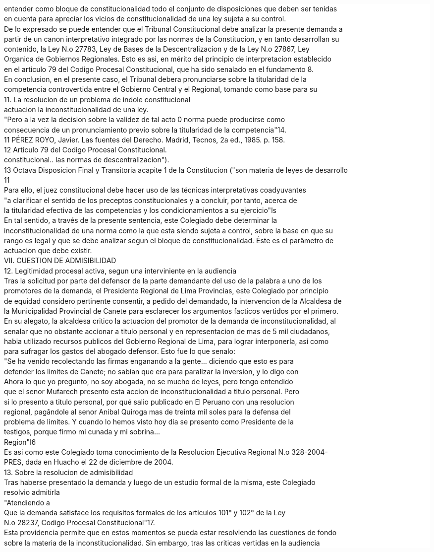 entender como bloque de constitucionalidad todo el conjunto de disposiciones que deben ser tenidas  
en cuenta para apreciar los vicios de constitucionalidad de una ley sujeta a su control.  
De lo expresado se puede entender que el Tribunal Constitucional debe analizar la presente demanda a  
partir de un canon interpretativo integrado por las normas de la Constitucion, y en tanto desarrollan su  
contenido, la Ley N.o 27783, Ley de Bases de la Descentralizacion y de la Ley N.o 27867, Ley  
Organica de Gobiernos Regionales. Esto es asi, en mérito del principio de interpretacion establecido  
en el articulo 79 del Codigo Procesal Constitucional, que ha sido senalado en el fundamento 8.  
En conclusion, en el presente caso, el Tribunal debera pronunciarse sobre la titularidad de la  
competencia controvertida entre el Gobierno Central y el Regional, tomando como base para su  
11. La resolucion de un problema de indole constitucional  
actuacion la inconstitucionalidad de una ley.  
"Pero a la vez la decision sobre la validez de tal acto 0 norma puede producirse como  
consecuencia de un pronunciamiento previo sobre la titularidad de la competencia"14.  
11 PÉREZ ROYO, Javier. Las fuentes del Derecho. Madrid, Tecnos, 2a ed., 1985. p. 158.  
12 Articulo 79 del Codigo Procesal Constitucional.  
constitucional.. las normas de descentralizacion").  
13 Octava Disposicion Final y Transitoria acapite 1 de la Constitucion ("son materia de leyes de desarrollo  
11  
Para ello, el juez constitucional debe hacer uso de las técnicas interpretativas coadyuvantes  
"a clarificar el sentido de los preceptos constitucionales y a concluir, por tanto, acerca de  
la titularidad efectiva de las competencias y los condicionamientos a su ejercicio"ls  
En tal sentido, a través de la presente sentencia, este Colegiado debe determinar la  
inconstitucionalidad de una norma como la que esta siendo sujeta a control, sobre la base en que su  
rango es legal y que se debe analizar segun el bloque de constitucionalidad. Éste es el parâmetro de  
actuacion que debe existir.  
VII. CUESTION DE ADMISIBILIDAD  
12. Legitimidad procesal activa, segun una interviniente en la audiencia  
Tras la solicitud por parte del defensor de la parte demandante del uso de la palabra a uno de los  
promotores de la demanda, el Presidente Regional de Lima Provincias, este Colegiado por principio  
de equidad considero pertinente consentir, a pedido del demandado, la intervencion de la Alcaldesa de  
la Municipalidad Provincial de Canete para esclarecer los argumentos facticos vertidos por el primero.  
En su alegato, la alcaldesa critico la actuacion del promotor de la demanda de inconstitucionalidad, al  
senalar que no obstante accionar a titulo personal y en representacion de mas de 5 mil ciudadanos,  
habia utilizado recursos publicos del Gobierno Regional de Lima, para lograr interponerla, asi como  
para sufragar los gastos del abogado defensor. Esto fue lo que senalo:  
"Se ha venido recolectando las firmas enganando a la gente... diciendo que esto es para  
defender los limites de Canete; no sabian que era para paralizar la inversion, y lo digo con  
Ahora lo que yo pregunto, no soy abogada, no se mucho de leyes, pero tengo entendido  
que el senor Mufarech presento esta accion de inconstitucionalidad a titulo personal. Pero  
si lo presento a titulo personal, por qué salio publicado en El Peruano con una resolucion  
regional, pagândole al senor Anibal Quiroga mas de treinta mil soles para la defensa del  
problema de limites. Y cuando lo hemos visto hoy dia se presento como Presidente de la  
testigos, porque firmo mi cunada y mi sobrina...  
Region"l6  
Es asi como este Colegiado toma conocimiento de la Resolucion Ejecutiva Regional N.o 328-2004-  
PRES, dada en Huacho el 22 de diciembre de 2004.  
13. Sobre la resolucion de admisibilidad  
Tras haberse presentado la demanda y luego de un estudio formal de la misma, este Colegiado  
resolvio admitirla  
"Atendiendo a  
Que la demanda satisface los requisitos formales de los articulos 101° y 102° de la Ley  
N.o 28237, Codigo Procesal Constitucional"17.  
Esta providencia permite que en estos momentos se pueda estar resolviendo las cuestiones de fondo  
sobre la materia de la inconstitucionalidad. Sin embargo, tras las criticas vertidas en la audiencia  